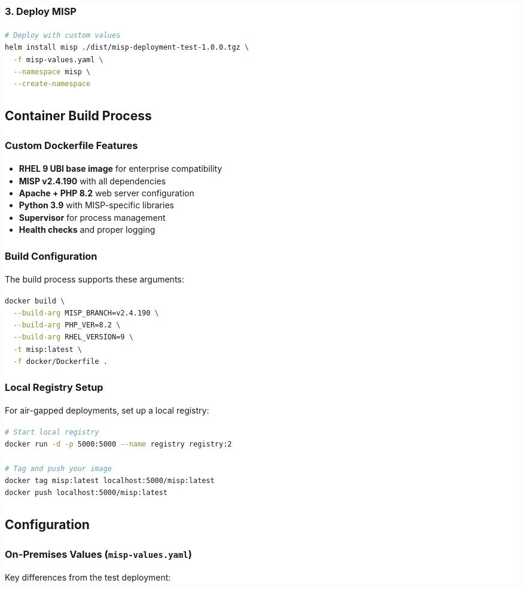 ### 3. Deploy MISP

```bash
# Deploy with custom values
helm install misp ./dist/misp-deployment-test-1.0.0.tgz \
  -f misp-values.yaml \
  --namespace misp \
  --create-namespace
```

## Container Build Process

### Custom Dockerfile Features

- **RHEL 9 UBI base image** for enterprise compatibility
- **MISP v2.4.190** with all dependencies
- **Apache + PHP 8.2** web server configuration
- **Python 3.9** with MISP-specific libraries
- **Supervisor** for process management
- **Health checks** and proper logging

### Build Configuration

The build process supports these arguments:

```bash
docker build \
  --build-arg MISP_BRANCH=v2.4.190 \
  --build-arg PHP_VER=8.2 \
  --build-arg RHEL_VERSION=9 \
  -t misp:latest \
  -f docker/Dockerfile .
```

### Local Registry Setup

For air-gapped deployments, set up a local registry:

```bash
# Start local registry
docker run -d -p 5000:5000 --name registry registry:2

# Tag and push your image
docker tag misp:latest localhost:5000/misp:latest
docker push localhost:5000/misp:latest
```

## Configuration

### On-Premises Values (`misp-values.yaml`)

Key differences from the test deployment:
